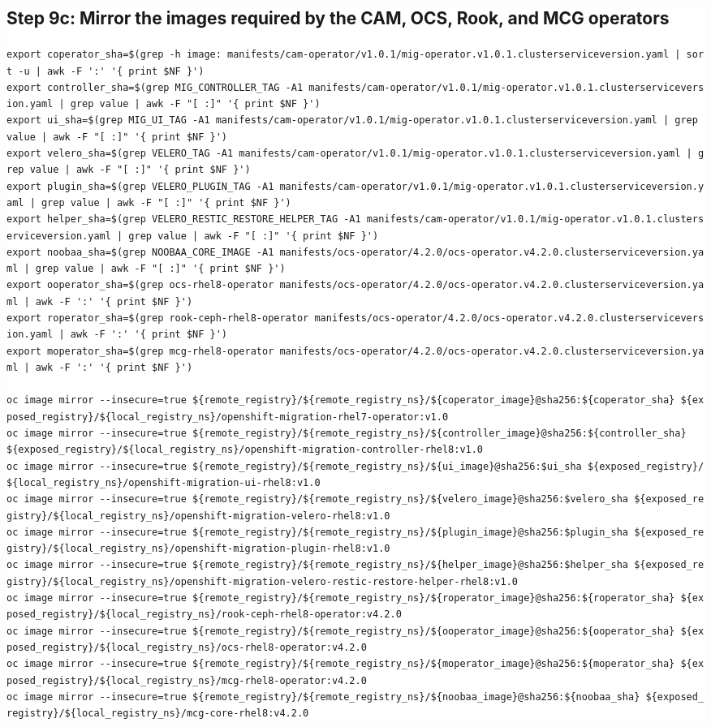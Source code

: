## Step 9c: Mirror the images required by the CAM, OCS, Rook, and MCG operators

```
export coperator_sha=$(grep -h image: manifests/cam-operator/v1.0.1/mig-operator.v1.0.1.clusterserviceversion.yaml | sort -u | awk -F ':' '{ print $NF }')
export controller_sha=$(grep MIG_CONTROLLER_TAG -A1 manifests/cam-operator/v1.0.1/mig-operator.v1.0.1.clusterserviceversion.yaml | grep value | awk -F "[ :]" '{ print $NF }')
export ui_sha=$(grep MIG_UI_TAG -A1 manifests/cam-operator/v1.0.1/mig-operator.v1.0.1.clusterserviceversion.yaml | grep value | awk -F "[ :]" '{ print $NF }')
export velero_sha=$(grep VELERO_TAG -A1 manifests/cam-operator/v1.0.1/mig-operator.v1.0.1.clusterserviceversion.yaml | grep value | awk -F "[ :]" '{ print $NF }')
export plugin_sha=$(grep VELERO_PLUGIN_TAG -A1 manifests/cam-operator/v1.0.1/mig-operator.v1.0.1.clusterserviceversion.yaml | grep value | awk -F "[ :]" '{ print $NF }')
export helper_sha=$(grep VELERO_RESTIC_RESTORE_HELPER_TAG -A1 manifests/cam-operator/v1.0.1/mig-operator.v1.0.1.clusterserviceversion.yaml | grep value | awk -F "[ :]" '{ print $NF }')
export noobaa_sha=$(grep NOOBAA_CORE_IMAGE -A1 manifests/ocs-operator/4.2.0/ocs-operator.v4.2.0.clusterserviceversion.yaml | grep value | awk -F "[ :]" '{ print $NF }')
export ooperator_sha=$(grep ocs-rhel8-operator manifests/ocs-operator/4.2.0/ocs-operator.v4.2.0.clusterserviceversion.yaml | awk -F ':' '{ print $NF }')
export roperator_sha=$(grep rook-ceph-rhel8-operator manifests/ocs-operator/4.2.0/ocs-operator.v4.2.0.clusterserviceversion.yaml | awk -F ':' '{ print $NF }')
export moperator_sha=$(grep mcg-rhel8-operator manifests/ocs-operator/4.2.0/ocs-operator.v4.2.0.clusterserviceversion.yaml | awk -F ':' '{ print $NF }')

oc image mirror --insecure=true ${remote_registry}/${remote_registry_ns}/${coperator_image}@sha256:${coperator_sha} ${exposed_registry}/${local_registry_ns}/openshift-migration-rhel7-operator:v1.0
oc image mirror --insecure=true ${remote_registry}/${remote_registry_ns}/${controller_image}@sha256:${controller_sha} ${exposed_registry}/${local_registry_ns}/openshift-migration-controller-rhel8:v1.0
oc image mirror --insecure=true ${remote_registry}/${remote_registry_ns}/${ui_image}@sha256:$ui_sha ${exposed_registry}/${local_registry_ns}/openshift-migration-ui-rhel8:v1.0
oc image mirror --insecure=true ${remote_registry}/${remote_registry_ns}/${velero_image}@sha256:$velero_sha ${exposed_registry}/${local_registry_ns}/openshift-migration-velero-rhel8:v1.0
oc image mirror --insecure=true ${remote_registry}/${remote_registry_ns}/${plugin_image}@sha256:$plugin_sha ${exposed_registry}/${local_registry_ns}/openshift-migration-plugin-rhel8:v1.0
oc image mirror --insecure=true ${remote_registry}/${remote_registry_ns}/${helper_image}@sha256:$helper_sha ${exposed_registry}/${local_registry_ns}/openshift-migration-velero-restic-restore-helper-rhel8:v1.0
oc image mirror --insecure=true ${remote_registry}/${remote_registry_ns}/${roperator_image}@sha256:${roperator_sha} ${exposed_registry}/${local_registry_ns}/rook-ceph-rhel8-operator:v4.2.0
oc image mirror --insecure=true ${remote_registry}/${remote_registry_ns}/${ooperator_image}@sha256:${ooperator_sha} ${exposed_registry}/${local_registry_ns}/ocs-rhel8-operator:v4.2.0
oc image mirror --insecure=true ${remote_registry}/${remote_registry_ns}/${moperator_image}@sha256:${moperator_sha} ${exposed_registry}/${local_registry_ns}/mcg-rhel8-operator:v4.2.0
oc image mirror --insecure=true ${remote_registry}/${remote_registry_ns}/${noobaa_image}@sha256:${noobaa_sha} ${exposed_registry}/${local_registry_ns}/mcg-core-rhel8:v4.2.0
```
